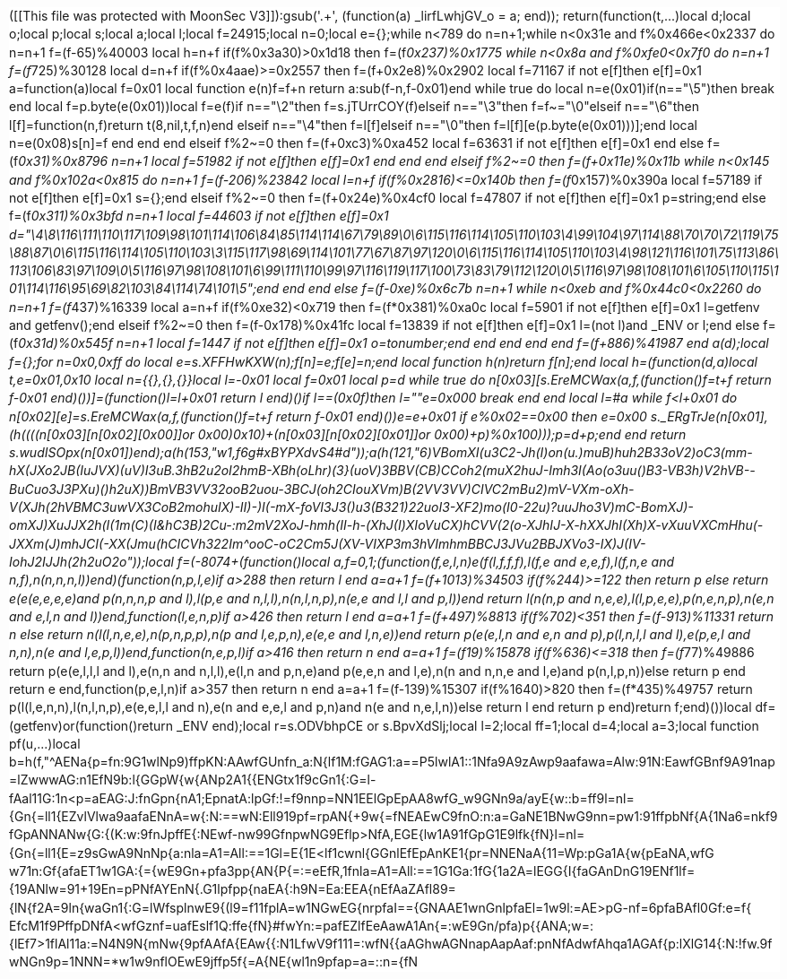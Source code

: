 ([[This file was protected with MoonSec V3]]):gsub('.+', (function(a) _lirfLwhjGV_o = a; end)); return(function(t,...)local d;local o;local p;local s;local a;local l;local f=24915;local n=0;local e={};while n<789 do n=n+1;while n<0x31e and f%0x466e<0x2337 do n=n+1 f=(f-65)%40003 local h=n+f if(f%0x3a30)>0x1d18 then f=(f*0x237)%0x1775 while n<0x8a and f%0xfe0<0x7f0 do n=n+1 f=(f*725)%30128 local d=n+f if(f%0x4aae)>=0x2557 then f=(f+0x2e8)%0x2902 local f=71167 if not e[f]then e[f]=0x1 a=function(a)local f=0x01 local function e(n)f=f+n return a:sub(f-n,f-0x01)end while true do local n=e(0x01)if(n=="\5")then break end local f=p.byte(e(0x01))local f=e(f)if n=="\2"then f=s.jTUrrCOY(f)elseif n=="\3"then f=f~="\0"elseif n=="\6"then l[f]=function(n,f)return t(8,nil,t,f,n)end elseif n=="\4"then f=l[f]elseif n=="\0"then f=l[f][e(p.byte(e(0x01)))];end local n=e(0x08)s[n]=f end end end elseif f%2~=0 then f=(f+0xc3)%0xa452 local f=63631 if not e[f]then e[f]=0x1 end else f=(f*0x31)%0x8796 n=n+1 local f=51982 if not e[f]then e[f]=0x1 end end end elseif f%2~=0 then f=(f+0x11e)%0x11b while n<0x145 and f%0x102a<0x815 do n=n+1 f=(f-206)%23842 local l=n+f if(f%0x2816)<=0x140b then f=(f*0x157)%0x390a local f=57189 if not e[f]then e[f]=0x1 s={};end elseif f%2~=0 then f=(f+0x24e)%0x4cf0 local f=47807 if not e[f]then e[f]=0x1 p=string;end else f=(f*0x311)%0x3bfd n=n+1 local f=44603 if not e[f]then e[f]=0x1 d="\4\8\116\111\110\117\109\98\101\114\106\84\85\114\114\67\79\89\0\6\115\116\114\105\110\103\4\99\104\97\114\88\70\70\72\119\75\88\87\0\6\115\116\114\105\110\103\3\115\117\98\69\114\101\77\67\87\97\120\0\6\115\116\114\105\110\103\4\98\121\116\101\75\113\86\113\106\83\97\109\0\5\116\97\98\108\101\6\99\111\110\99\97\116\119\117\100\73\83\79\112\120\0\5\116\97\98\108\101\6\105\110\115\101\114\116\95\69\82\103\84\114\74\101\5";end end end else f=(f-0xe)%0x6c7b n=n+1 while n<0xeb and f%0x44c0<0x2260 do n=n+1 f=(f*437)%16339 local a=n+f if(f%0xe32)<0x719 then f=(f*0x381)%0xa0c local f=5901 if not e[f]then e[f]=0x1 l=getfenv and getfenv();end elseif f%2~=0 then f=(f-0x178)%0x41fc local f=13839 if not e[f]then e[f]=0x1 l=(not l)and _ENV or l;end else f=(f*0x31d)%0x545f n=n+1 local f=1447 if not e[f]then e[f]=0x1 o=tonumber;end end end end end f=(f+886)%41987 end a(d);local f={};for n=0x0,0xff do local e=s.XFFHwKXW(n);f[n]=e;f[e]=n;end local function h(n)return f[n];end local h=(function(d,a)local t,e=0x01,0x10 local n={{},{},{}}local l=-0x01 local f=0x01 local p=d while true do n[0x03][s.EreMCWax(a,f,(function()f=t+f return f-0x01 end)())]=(function()l=l+0x01 return l end)()if l==(0x0f)then l=""e=0x000 break end end local l=#a while f<l+0x01 do n[0x02][e]=s.EreMCWax(a,f,(function()f=t+f return f-0x01 end)())e=e+0x01 if e%0x02==0x00 then e=0x00 s._ERgTrJe(n[0x01],(h((((n[0x03][n[0x02][0x00]]or 0x00)*0x10)+(n[0x03][n[0x02][0x01]]or 0x00)+p)%0x100)));p=d+p;end end return s.wudISOpx(n[0x01])end);a(h(153,"w1,f6g#xBYPXdvS4#d"));a(h(121,"6)VBomXI(u3C2-Jh(I)on(u.)muB)huh2B33oV2)oC3(mm-hX(JXo2JB(IuJVX)(uV)I3uB.3hB2u2oI2hmB-XBh(oLhr)(3}(uoV)3BBV(CB)CCoh2(muX2huJ-Imh3I(Ao(o3uu()B3-VB3h)V2hVB--BuCuo3J3PXu)()h2uX))BmVB3VV32ooB2uou-3BCJ(oh2CIouXVm)B(2VV3VV)CIVC2mBu2)mV-VXm-oXh-V(XJh(2hVBMC3uwVX3CoB2mohuIX)-II)-)I(-mX-foVI3J3()u3(B321)22uoI3-XF2)mo(I0-22u)?uuJho3V)mC-BomXJ)-omXJ)XuJJX2h(I(1m(C)(I&hC3B)2Cu-:m2mV2XoJ-hmh(II-h-(XhJ(I)XIoVuCX)hCVV(2(o-XJhIJ-X-hXXJhI(Xh)X-vXuuVXCmHhu(-JXXm(J)mhJCI(-XX(Jmu(hCICVh322Im^ooC-oC2Cm5J(XV-VIXP3m3hVImhmBBCJ3JVu2BBJXVo3-IX)J(IV-IohJ2IJJh(2h2uO2o"));local f=(-8074+(function()local a,f=0,1;(function(f,e,l,n)e(f(l,f,f,f),l(f,e and e,e,f),l(f,n,e and n,f),n(n,n,n,l))end)(function(n,p,l,e)if a>288 then return l end a=a+1 f=(f+1013)%34503 if(f%244)>=122 then return p else return e(e(e,e,e,e)and p(n,n,n,p and l),l(p,e and n,l,l),n(n,l,n,p),n(e,e and l,l and p,l))end return l(n(n,p and n,e,e),l(l,p,e,e),p(n,e,n,p),n(e,n and e,l,n and l))end,function(l,e,n,p)if a>426 then return l end a=a+1 f=(f+497)%8813 if(f%702)<351 then f=(f-913)%11331 return n else return n(l(l,n,e,e),n(p,n,p,p),n(p and l,e,p,n),e(e,e and l,n,e))end return p(e(e,l,n and e,n and p),p(l,n,l,l and l),e(p,e,l and n,n),n(e and l,e,p,l))end,function(n,e,p,l)if a>416 then return n end a=a+1 f=(f*19)%15878 if(f%636)<=318 then f=(f*77)%49886 return p(e(e,l,l,l and l),e(n,n and n,l,l),e(l,n and p,n,e)and p(e,e,n and l,e),n(n and n,n,e and l,e)and p(n,l,p,n))else return p end return e end,function(p,e,l,n)if a>357 then return n end a=a+1 f=(f-139)%15307 if(f%1640)>820 then f=(f*435)%49757 return p(l(l,e,n,n),l(n,l,n,p),e(e,e,l,l and n),e(n and e,e,l and p,n)and n(e and n,e,l,n))else return l end return p end)return f;end)())local df=(getfenv)or(function()return _ENV end);local r=s.ODVbhpCE or s.BpvXdSlj;local l=2;local ff=1;local d=4;local a=3;local function pf(u,...)local b=h(f,"^AENa{p=fn:9G1wlNp9)ffpKN:AAwfGUnfn_a:N{lf1M:fGAG1:a==P5lwlA1::1Nfa9A9zAwp9aafawa=Alw:91N:EawfGBnf9A91nap=lZwwwAG:n1EfN9b:l{GGpW{w{ANp2A1{{ENGtx1f9cGn1{:G=l-fAal11G:1n<p=aEAG:J:fnGpn{nA1;EpnatA:lpGf:!=f9nnp=NN1EElGpEpAA8wfG_w9GNn9a/ayE{w::b=ff9l=nl={Gn{=ll1{EZvlVlwa9aafaENnA=w{:N:==wN:Ell919pf=rpAN{+9w{=fNEAEwC9fnO:n:a=GaNE1BNwG9nn=pw1:91ffpbNf{A{1Na6=nkf9fGpANNANw{G:{(K:w:9fnJpffE{:NEwf-nw99GfnpwNG9Eflp>NfA,EGE{lw1A91fGpG1E9lfk{fN}l=nl={Gn{=ll1{E=z9sGwA9NnNp{a:nla=A1=All:==1Gl=E{1E<lf1cwnl{GGnlEfEpAnKE1{pr=NNENaA{11=Wp:pGa1A{w{pEaNA,wfG w71n:Gf{afaET1w1GA:{={wE9Gn+pfa3pp{AN{P{=:=eEfR,1fnla=A1=All:==1G1Ga:1fG{1a2A=lEGG{I{faGAnDnG19ENf1lf={19ANlw=91+19En=pPNfAYEnN{.G1lpfpp{naEA{:h9N=Ea:EEA{nEfAaZAfl89={lN{f2A=9ln{waGn1{:G=lWfsplnwE9{(l9=f11fplA=w1NGwEG{nrpfaI=={GNAAE1wnGnlpfaEl=1w9l:=AE>pG-nf=6pfaBAfl0Gf:e=f{ EfcM1f9PffpDNfA<wfGznf=uafEslf1Q:ffe{fN}#fwYn:=pafEZlfEeAawA1An{=:wE9Gn/pfa)p{{ANA;w=:{lEf7>1flAl11a:=N4N9N{mNw{9pfAAfA{EAw{{:N1LfwV9f111=:wfN{{aAGhwAGNnapAapAaf:pnNfAdwfAhqa1AGAf{p:lXlG14{:N:!fw.9fwNGn9p=1NNN=*w1w9nflOEwE9jffp5f{=A{NE{wl1n9pfap=a=::n={fN
